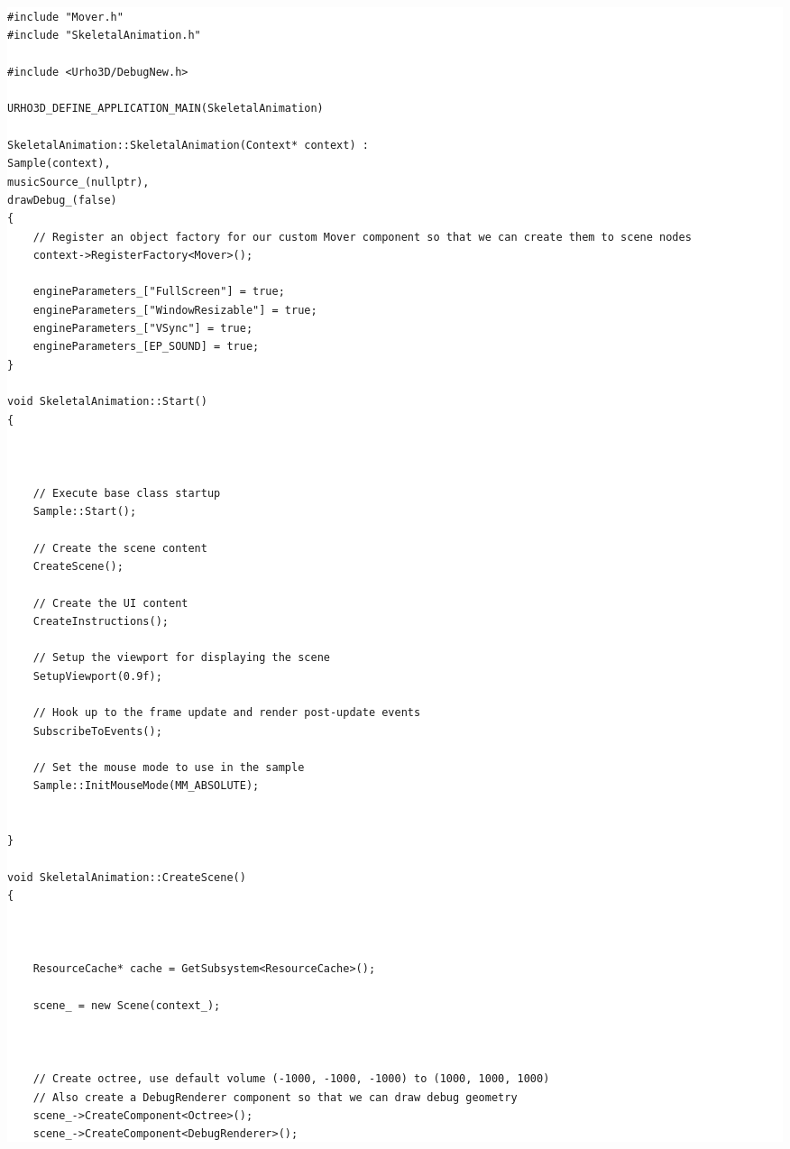     #include "Mover.h"
    #include "SkeletalAnimation.h"

    #include <Urho3D/DebugNew.h>

    URHO3D_DEFINE_APPLICATION_MAIN(SkeletalAnimation)

    SkeletalAnimation::SkeletalAnimation(Context* context) :
    Sample(context),
    musicSource_(nullptr),
    drawDebug_(false)
    {
        // Register an object factory for our custom Mover component so that we can create them to scene nodes
        context->RegisterFactory<Mover>();

    	engineParameters_["FullScreen"] = true;
    	engineParameters_["WindowResizable"] = true;
    	engineParameters_["VSync"] = true;
    	engineParameters_[EP_SOUND] = true;
    }

    void SkeletalAnimation::Start()
    {
    	


        // Execute base class startup
        Sample::Start();

        // Create the scene content
        CreateScene();

        // Create the UI content
        CreateInstructions();

        // Setup the viewport for displaying the scene
        SetupViewport(0.9f);

        // Hook up to the frame update and render post-update events
        SubscribeToEvents();

        // Set the mouse mode to use in the sample
        Sample::InitMouseMode(MM_ABSOLUTE);


    }

    void SkeletalAnimation::CreateScene()
    {



        ResourceCache* cache = GetSubsystem<ResourceCache>();

        scene_ = new Scene(context_);



        // Create octree, use default volume (-1000, -1000, -1000) to (1000, 1000, 1000)
        // Also create a DebugRenderer component so that we can draw debug geometry
        scene_->CreateComponent<Octree>();
        scene_->CreateComponent<DebugRenderer>();

